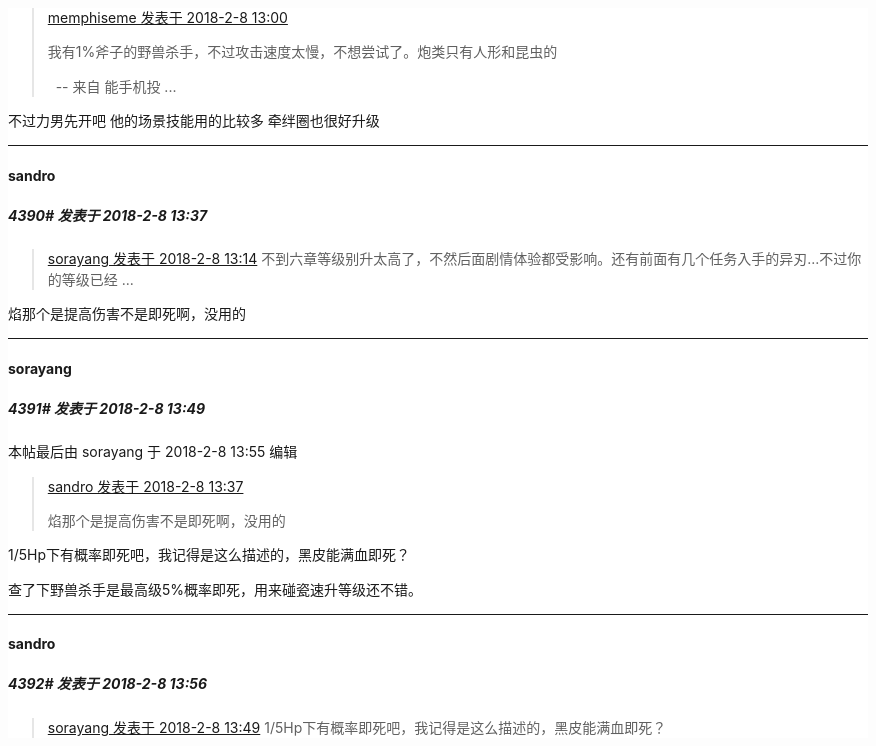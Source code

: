 

<blockquote><a href="httphttps://bbs.saraba1st.com/2b/forum.php?mod=redirect&amp;goto=findpost&amp;pid=38497643&amp;ptid=1566472" target="_blank">memphiseme 发表于 2018-2-8 13:00</a>

我有1%斧子的野兽杀手，不过攻击速度太慢，不想尝试了。炮类只有人形和昆虫的


  -- 来自 能手机投 ...</blockquote>
不过力男先开吧 他的场景技能用的比较多 牵绊圈也很好升级







*****

####  sandro  
##### 4390#       发表于 2018-2-8 13:37



<blockquote><a href="httphttps://bbs.saraba1st.com/2b/forum.php?mod=redirect&amp;goto=findpost&amp;pid=38497785&amp;ptid=1566472" target="_blank">sorayang 发表于 2018-2-8 13:14</a>
不到六章等级别升太高了，不然后面剧情体验都受影响。还有前面有几个任务入手的异刃...不过你的等级已经 ...</blockquote>
焰那个是提高伤害不是即死啊，没用的







*****

####  sorayang  
##### 4391#       发表于 2018-2-8 13:49



 本帖最后由 sorayang 于 2018-2-8 13:55 编辑 
<blockquote><a href="httphttps://bbs.saraba1st.com/2b/forum.php?mod=redirect&amp;goto=findpost&amp;pid=38497995&amp;ptid=1566472" target="_blank">sandro 发表于 2018-2-8 13:37</a>

焰那个是提高伤害不是即死啊，没用的</blockquote>
1/5Hp下有概率即死吧，我记得是这么描述的，黑皮能满血即死？

查了下野兽杀手是最高级5%概率即死，用来碰瓷速升等级还不错。







*****

####  sandro  
##### 4392#       发表于 2018-2-8 13:56



<blockquote><a href="httphttps://bbs.saraba1st.com/2b/forum.php?mod=redirect&amp;goto=findpost&amp;pid=38498092&amp;ptid=1566472" target="_blank">sorayang 发表于 2018-2-8 13:49</a>
1/5Hp下有概率即死吧，我记得是这么描述的，黑皮能满血即死？
